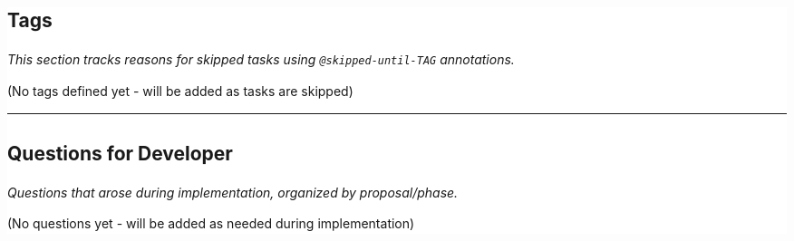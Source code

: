 ## Tags

*This section tracks reasons for skipped tasks using `@skipped-until-TAG` annotations.*

(No tags defined yet - will be added as tasks are skipped)

---

## Questions for Developer

*Questions that arose during implementation, organized by proposal/phase.*

(No questions yet - will be added as needed during implementation)
